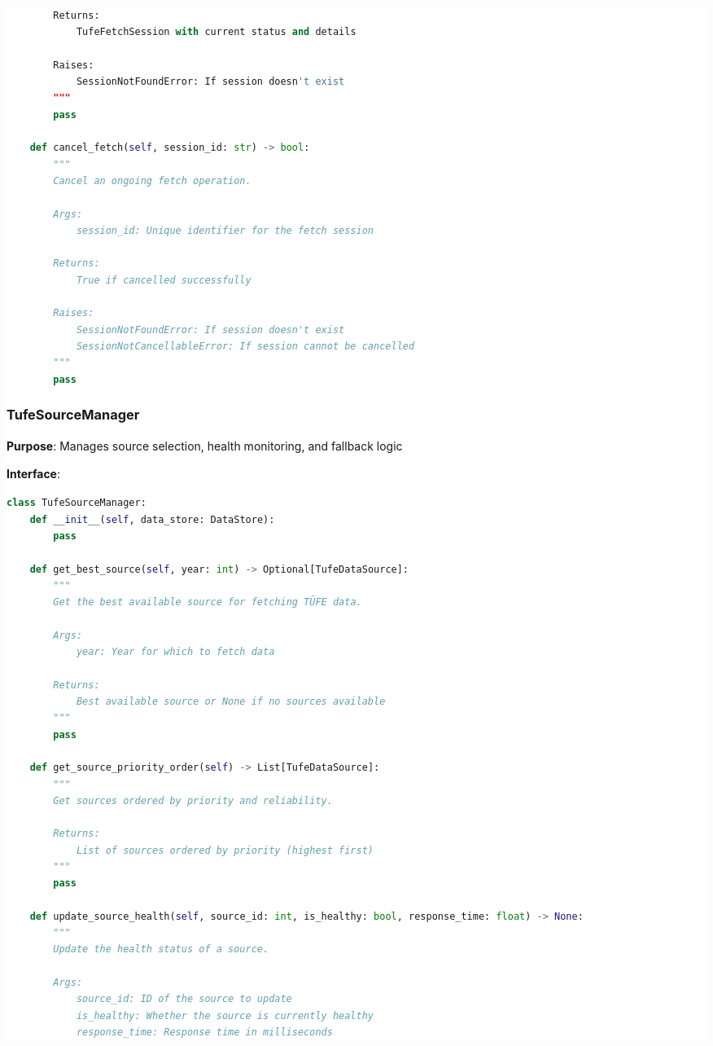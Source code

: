 ```python
        Returns:
            TufeFetchSession with current status and details
            
        Raises:
            SessionNotFoundError: If session doesn't exist
        """
        pass
    
    def cancel_fetch(self, session_id: str) -> bool:
        """
        Cancel an ongoing fetch operation.
        
        Args:
            session_id: Unique identifier for the fetch session
            
        Returns:
            True if cancelled successfully
            
        Raises:
            SessionNotFoundError: If session doesn't exist
            SessionNotCancellableError: If session cannot be cancelled
        """
        pass
```

### TufeSourceManager
**Purpose**: Manages source selection, health monitoring, and fallback logic

**Interface**:
```python
class TufeSourceManager:
    def __init__(self, data_store: DataStore):
        pass
    
    def get_best_source(self, year: int) -> Optional[TufeDataSource]:
        """
        Get the best available source for fetching TÜFE data.
        
        Args:
            year: Year for which to fetch data
            
        Returns:
            Best available source or None if no sources available
        """
        pass
    
    def get_source_priority_order(self) -> List[TufeDataSource]:
        """
        Get sources ordered by priority and reliability.
        
        Returns:
            List of sources ordered by priority (highest first)
        """
        pass
    
    def update_source_health(self, source_id: int, is_healthy: bool, response_time: float) -> None:
        """
        Update the health status of a source.
        
        Args:
            source_id: ID of the source to update
            is_healthy: Whether the source is currently healthy
            response_time: Response time in milliseconds
```